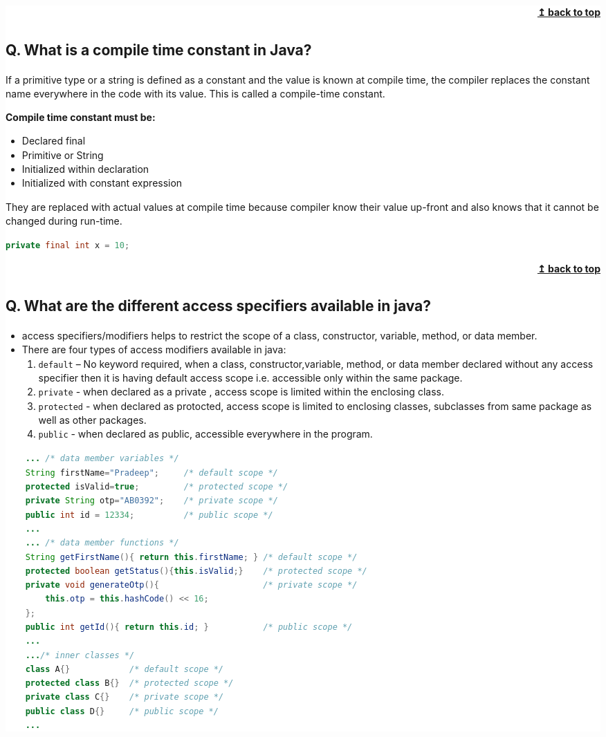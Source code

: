 <div align="right">
    <b><a href="#related-topics">↥ back to top</a></b>
</div>

## Q. What is a compile time constant in Java?

If a primitive type or a string is defined as a constant and the value is known at compile time, the compiler replaces the constant name everywhere in the code with its value. This is called a compile-time constant.

**Compile time constant must be:**  

* Declared final
* Primitive or String
* Initialized within declaration
* Initialized with constant expression

They are replaced with actual values at compile time because compiler know their value up-front and also knows that it cannot be changed during run-time.

```java
private final int x = 10;
```

<div align="right">
    <b><a href="#related-topics">↥ back to top</a></b>
</div>

## Q. What are the different access specifiers available in java?

* access specifiers/modifiers helps to restrict the scope of a class, constructor, variable, method, or data member.
* There are four types of access modifiers available in java:
    1. `default` – No keyword required, when a class, constructor,variable, method, or data member declared without any access specifier then it is having default access scope i.e. accessible only within the same package.
    2. `private` - when declared as a private , access scope is limited within the enclosing class.
    3. `protected` - when declared as protocted, access scope is limited to enclosing classes, subclasses from same package as well as other packages.
    4. `public` - when declared as public, accessible everywhere in the program.

```java
    ... /* data member variables */
    String firstName="Pradeep";     /* default scope */
    protected isValid=true;         /* protected scope */
    private String otp="AB0392";    /* private scope */
    public int id = 12334;          /* public scope */
    ...
    ... /* data member functions */
    String getFirstName(){ return this.firstName; } /* default scope */
    protected boolean getStatus(){this.isValid;}    /* protected scope */
    private void generateOtp(){                     /* private scope */
        this.otp = this.hashCode() << 16;
    };    
    public int getId(){ return this.id; }           /* public scope */
    ...
    .../* inner classes */
    class A{}            /* default scope */
    protected class B{}  /* protected scope */
    private class C{}    /* private scope */
    public class D{}     /* public scope */
    ...
```
